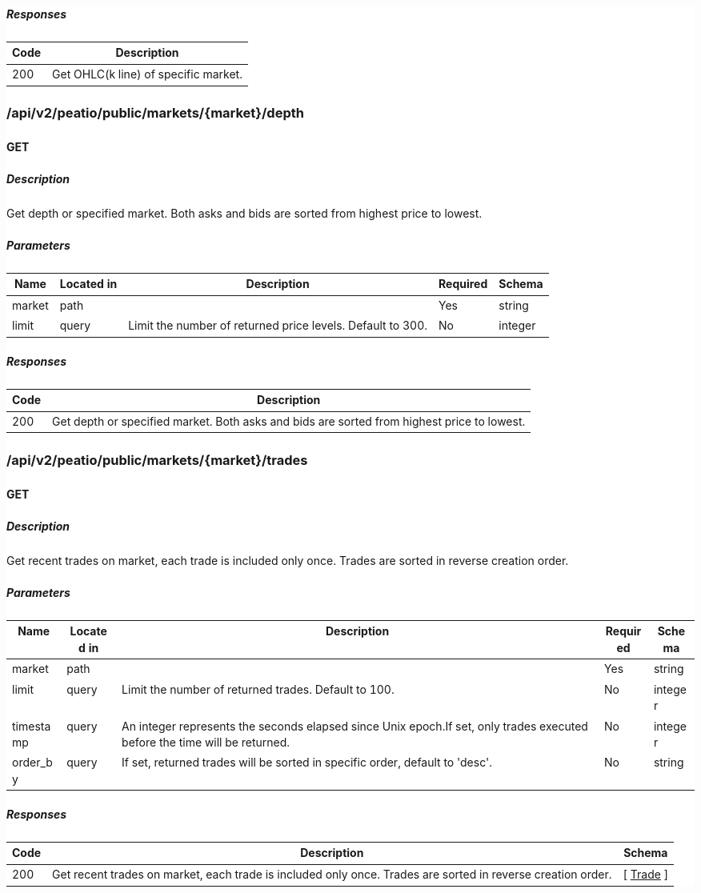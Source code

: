 ##### Responses

| Code | Description |
| ---- | ----------- |
| 200 | Get OHLC(k line) of specific market. |

### /api/v2/peatio/public/markets/{market}/depth

#### GET
##### Description

Get depth or specified market. Both asks and bids are sorted from highest price to lowest.

##### Parameters

| Name | Located in | Description | Required | Schema |
| ---- | ---------- | ----------- | -------- | ---- |
| market | path |  | Yes | string |
| limit | query | Limit the number of returned price levels. Default to 300. | No | integer |

##### Responses

| Code | Description |
| ---- | ----------- |
| 200 | Get depth or specified market. Both asks and bids are sorted from highest price to lowest. |

### /api/v2/peatio/public/markets/{market}/trades

#### GET
##### Description

Get recent trades on market, each trade is included only once. Trades are sorted in reverse creation order.

##### Parameters

| Name | Located in | Description | Required | Schema |
| ---- | ---------- | ----------- | -------- | ---- |
| market | path |  | Yes | string |
| limit | query | Limit the number of returned trades. Default to 100. | No | integer |
| timestamp | query | An integer represents the seconds elapsed since Unix epoch.If set, only trades executed before the time will be returned. | No | integer |
| order_by | query | If set, returned trades will be sorted in specific order, default to 'desc'. | No | string |

##### Responses

| Code | Description | Schema |
| ---- | ----------- | ------ |
| 200 | Get recent trades on market, each trade is included only once. Trades are sorted in reverse creation order. | [ [Trade](#trade) ] |
